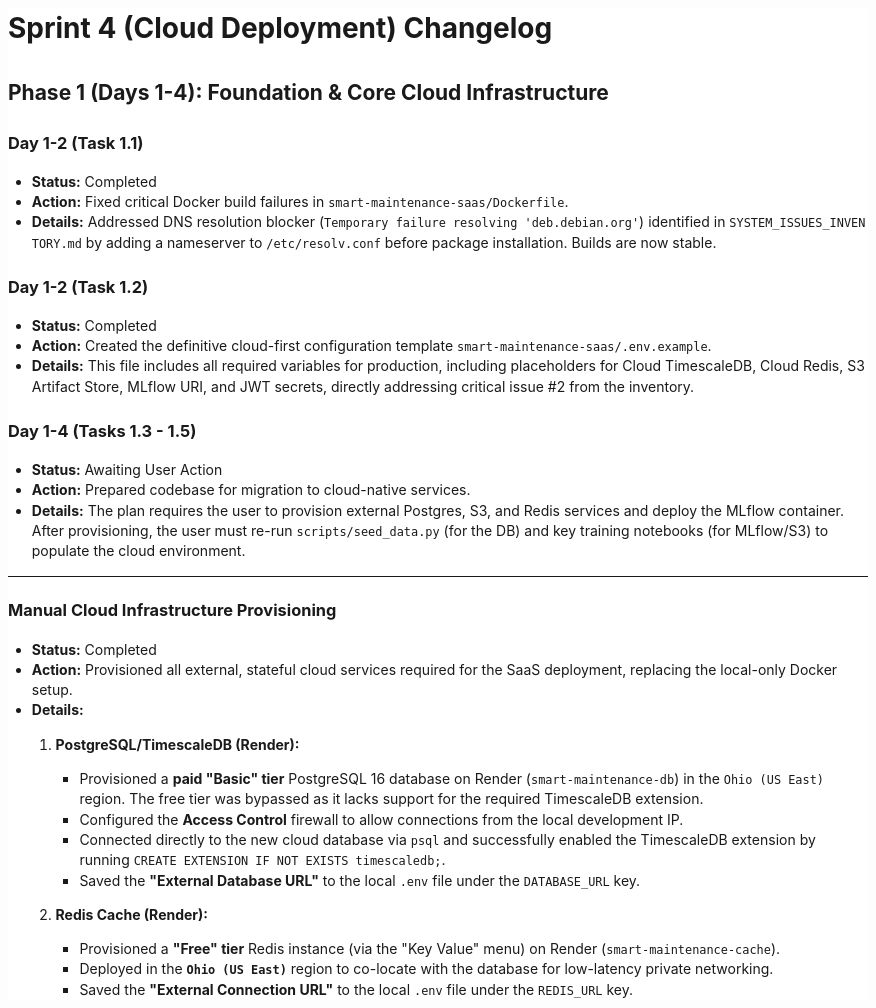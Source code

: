 # Sprint 4 (Cloud Deployment) Changelog

## Phase 1 (Days 1-4): Foundation & Core Cloud Infrastructure

### Day 1-2 (Task 1.1)

- **Status:** Completed
- **Action:** Fixed critical Docker build failures in `smart-maintenance-saas/Dockerfile`.
- **Details:** Addressed DNS resolution blocker (`Temporary failure resolving 'deb.debian.org'`) identified in `SYSTEM_ISSUES_INVENTORY.md` by adding a nameserver to `/etc/resolv.conf` before package installation. Builds are now stable.

### Day 1-2 (Task 1.2)

- **Status:** Completed
- **Action:** Created the definitive cloud-first configuration template `smart-maintenance-saas/.env.example`.
- **Details:** This file includes all required variables for production, including placeholders for Cloud TimescaleDB, Cloud Redis, S3 Artifact Store, MLflow URI, and JWT secrets, directly addressing critical issue #2 from the inventory.

### Day 1-4 (Tasks 1.3 - 1.5)

- **Status:** Awaiting User Action
- **Action:** Prepared codebase for migration to cloud-native services.
- **Details:** The plan requires the user to provision external Postgres, S3, and Redis services and deploy the MLflow container. After provisioning, the user must re-run `scripts/seed_data.py` (for the DB) and key training notebooks (for MLflow/S3) to populate the cloud environment.

---

### Manual Cloud Infrastructure Provisioning

- **Status:** Completed
- **Action:** Provisioned all external, stateful cloud services required for the SaaS deployment, replacing the local-only Docker setup.
- **Details:**
    1.  **PostgreSQL/TimescaleDB (Render):**
        * Provisioned a **paid "Basic" tier** PostgreSQL 16 database on Render (`smart-maintenance-db`) in the `Ohio (US East)` region. The free tier was bypassed as it lacks support for the required TimescaleDB extension.
        * Configured the **Access Control** firewall to allow connections from the local development IP.
        * Connected directly to the new cloud database via `psql` and successfully enabled the TimescaleDB extension by running `CREATE EXTENSION IF NOT EXISTS timescaledb;`.
        * Saved the **"External Database URL"** to the local `.env` file under the `DATABASE_URL` key.

    2.  **Redis Cache (Render):**
        * Provisioned a **"Free" tier** Redis instance (via the "Key Value" menu) on Render (`smart-maintenance-cache`).
        * Deployed in the **`Ohio (US East)`** region to co-locate with the database for low-latency private networking.
        * Saved the **"External Connection URL"** to the local `.env` file under the `REDIS_URL` key.
